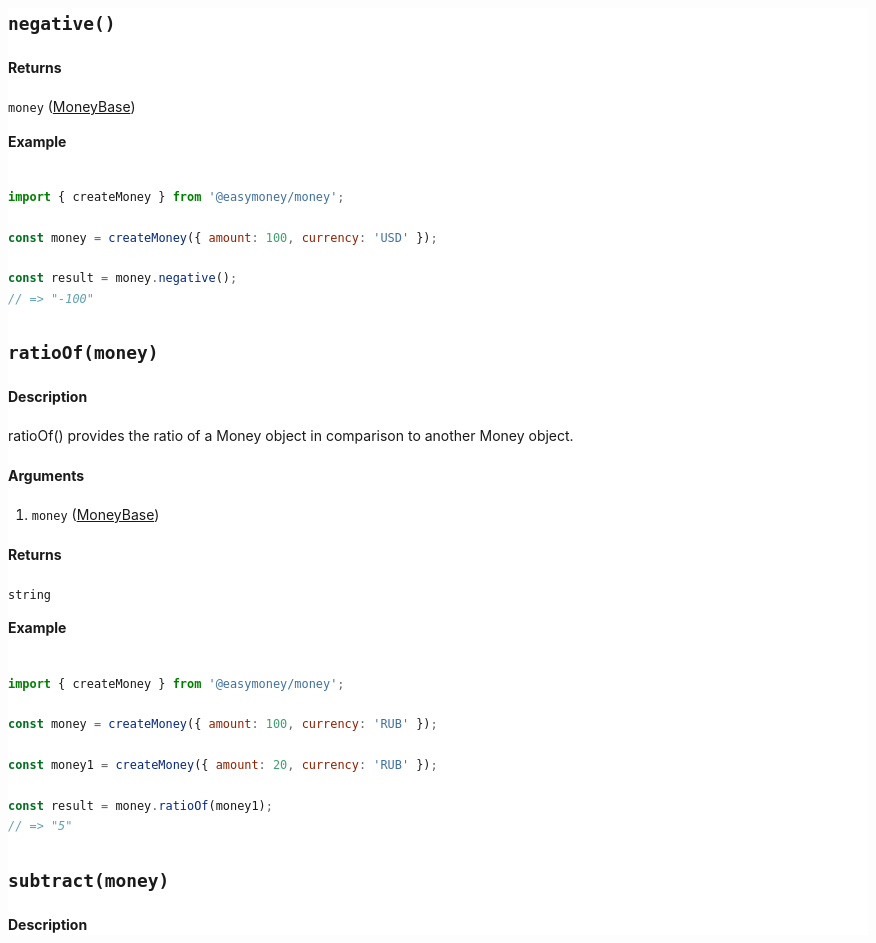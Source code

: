 
## `negative()`

#### Returns

`money` ([MoneyBase](Description.md#moneybase))


**Example**

```js

import { createMoney } from '@easymoney/money';

const money = createMoney({ amount: 100, currency: 'USD' });

const result = money.negative();
// => "-100"

```

## `ratioOf(money)`

#### Description

ratioOf() provides the ratio of a Money object in comparison to another Money object.

#### Arguments

1. `money` ([MoneyBase](Description.md#moneybase))

#### Returns

`string`


**Example**

```js

import { createMoney } from '@easymoney/money';

const money = createMoney({ amount: 100, currency: 'RUB' });

const money1 = createMoney({ amount: 20, currency: 'RUB' });

const result = money.ratioOf(money1);
// => "5"

```

## `subtract(money)`

#### Description
